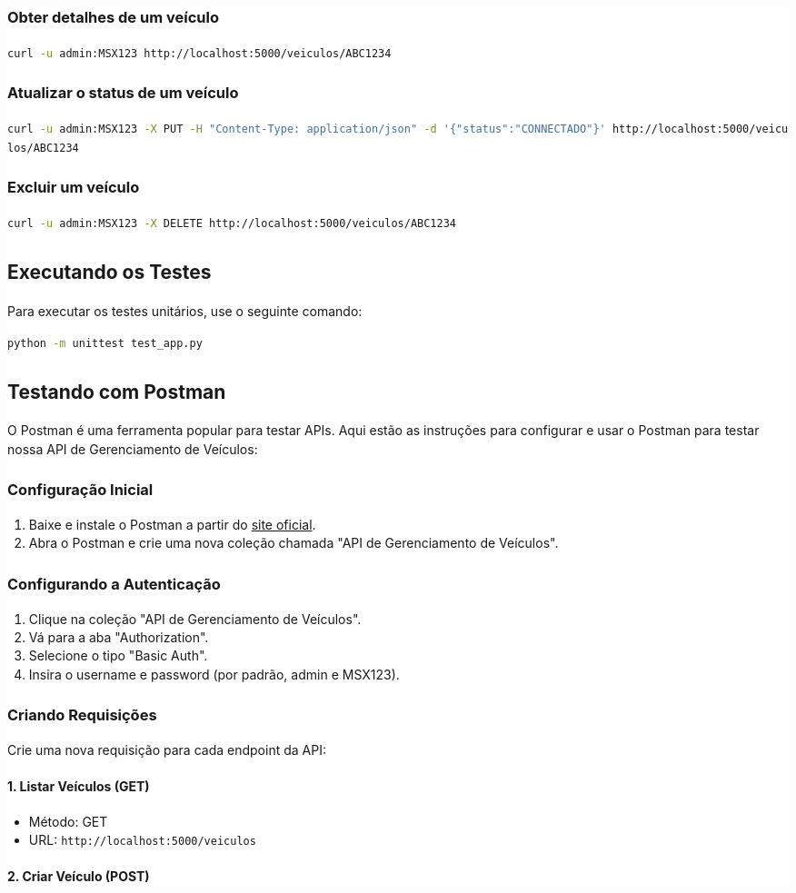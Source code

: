 ### Obter detalhes de um veículo

```bash
curl -u admin:MSX123 http://localhost:5000/veiculos/ABC1234
```

### Atualizar o status de um veículo

```bash
curl -u admin:MSX123 -X PUT -H "Content-Type: application/json" -d '{"status":"CONNECTADO"}' http://localhost:5000/veiculos/ABC1234
```

### Excluir um veículo

```bash
curl -u admin:MSX123 -X DELETE http://localhost:5000/veiculos/ABC1234
```

## Executando os Testes

Para executar os testes unitários, use o seguinte comando:

```bash
python -m unittest test_app.py
```

## Testando com Postman

O Postman é uma ferramenta popular para testar APIs. Aqui estão as instruções para configurar e usar o Postman para testar nossa API de Gerenciamento de Veículos:

### Configuração Inicial

1. Baixe e instale o Postman a partir do [site oficial](https://www.postman.com/downloads/).
2. Abra o Postman e crie uma nova coleção chamada "API de Gerenciamento de Veículos".

### Configurando a Autenticação

1. Clique na coleção "API de Gerenciamento de Veículos".
2. Vá para a aba "Authorization".
3. Selecione o tipo "Basic Auth".
4. Insira o username e password (por padrão, admin e MSX123).

### Criando Requisições

Crie uma nova requisição para cada endpoint da API:

#### 1. Listar Veículos (GET)

- Método: GET
- URL: `http://localhost:5000/veiculos`

#### 2. Criar Veículo (POST)
